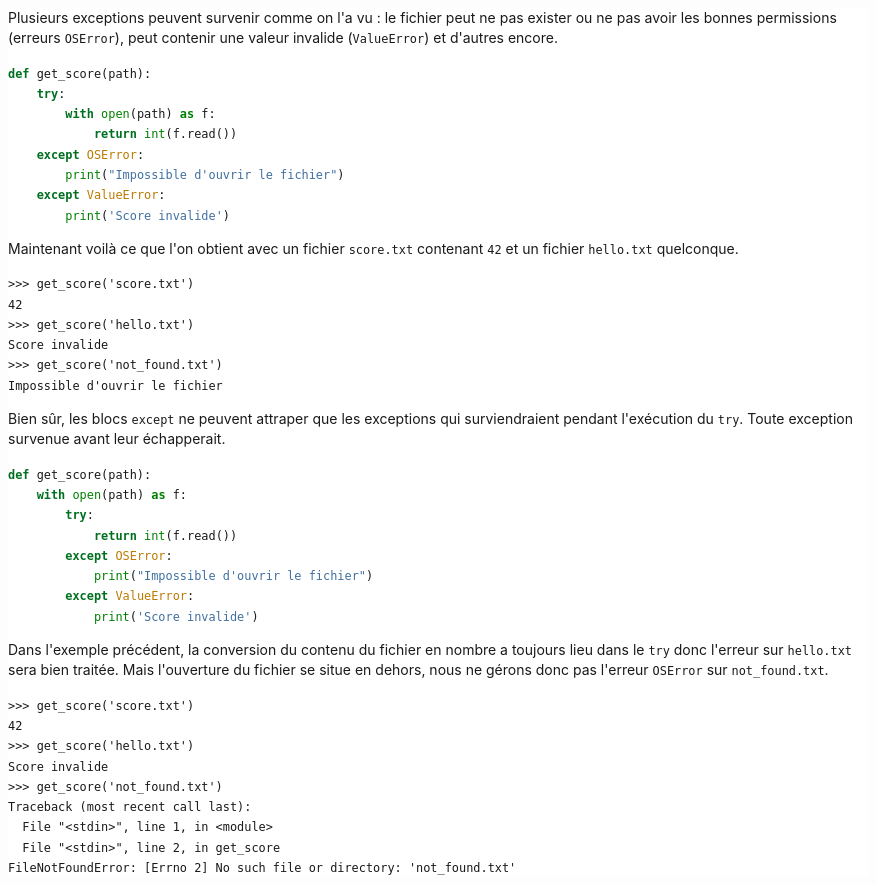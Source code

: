 Plusieurs exceptions peuvent survenir comme on l'a vu : le fichier peut ne pas exister ou ne pas avoir les bonnes permissions (erreurs `OSError`), peut contenir une valeur invalide (`ValueError`) et d'autres encore.

```python
def get_score(path):
    try:
        with open(path) as f:
            return int(f.read())
    except OSError:
        print("Impossible d'ouvrir le fichier")
    except ValueError:
        print('Score invalide')
```

Maintenant voilà ce que l'on obtient avec un fichier `score.txt` contenant `42` et un fichier `hello.txt` quelconque.

```pycon
>>> get_score('score.txt')
42
>>> get_score('hello.txt')
Score invalide
>>> get_score('not_found.txt')
Impossible d'ouvrir le fichier
```

Bien sûr, les blocs `except` ne peuvent attraper que les exceptions qui surviendraient pendant l'exécution du `try`.
Toute exception survenue avant leur échapperait.

```python
def get_score(path):
    with open(path) as f:
        try:
            return int(f.read())
        except OSError:
            print("Impossible d'ouvrir le fichier")
        except ValueError:
            print('Score invalide')
```

Dans l'exemple précédent, la conversion du contenu du fichier en nombre a toujours lieu dans le `try` donc l'erreur sur `hello.txt` sera bien traitée.
Mais l'ouverture du fichier se situe en dehors, nous ne gérons donc pas l'erreur `OSError` sur `not_found.txt`.

```pycon
>>> get_score('score.txt')
42
>>> get_score('hello.txt')
Score invalide
>>> get_score('not_found.txt')
Traceback (most recent call last):
  File "<stdin>", line 1, in <module>
  File "<stdin>", line 2, in get_score
FileNotFoundError: [Errno 2] No such file or directory: 'not_found.txt'
```
